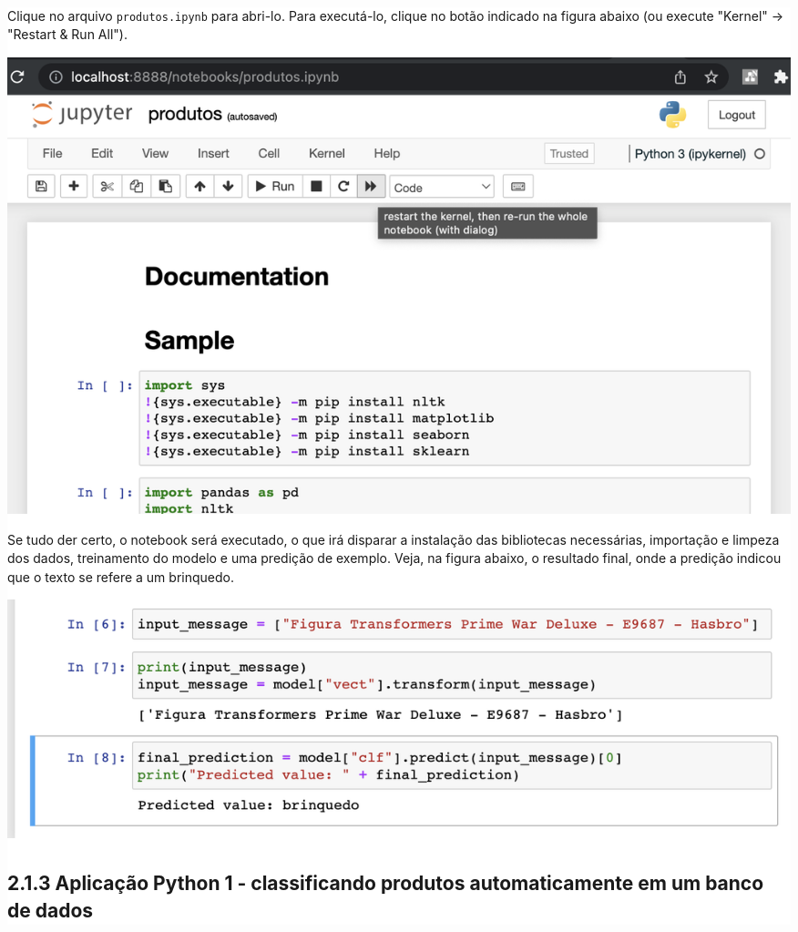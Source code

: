 Clique no arquivo `produtos.ipynb` para abri-lo. Para executá-lo, clique no botão indicado na figura abaixo (ou execute "Kernel" -> "Restart & Run All").

![Executando o notebook](imgs/classificador2.png)

Se tudo der certo, o notebook será executado, o que irá disparar a instalação das bibliotecas necessárias, importação e limpeza dos dados, treinamento do modelo e uma predição de exemplo. Veja, na figura abaixo, o resultado final, onde a predição indicou que o texto se refere a um brinquedo.

![Execução bem sucedida](imgs/classificador3.png)

## 2.1.3 Aplicação Python 1 - classificando produtos automaticamente em um banco de dados
